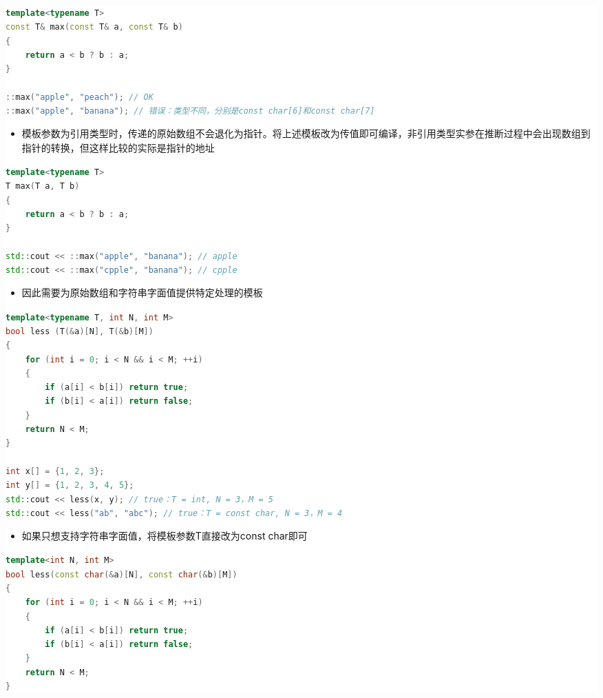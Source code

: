 ```cpp
template<typename T>
const T& max(const T& a, const T& b)
{
    return a < b ? b : a;
}

::max("apple", "peach"); // OK
::max("apple", "banana"); // 错误：类型不同，分别是const char[6]和const char[7]
```
 
* 模板参数为引用类型时，传递的原始数组不会退化为指针。将上述模板改为传值即可编译，非引用类型实参在推断过程中会出现数组到指针的转换，但这样比较的实际是指针的地址

```cpp
template<typename T>
T max(T a, T b)
{
    return a < b ? b : a;
}

std::cout << ::max("apple", "banana"); // apple
std::cout << ::max("cpple", "banana"); // cpple
```

* 因此需要为原始数组和字符串字面值提供特定处理的模板

```cpp
template<typename T, int N, int M>
bool less (T(&a)[N], T(&b)[M])
{
    for (int i = 0; i < N && i < M; ++i)
    {
        if (a[i] < b[i]) return true;
        if (b[i] < a[i]) return false;
    }
    return N < M;
}

int x[] = {1, 2, 3};
int y[] = {1, 2, 3, 4, 5};
std::cout << less(x, y); // true：T = int, N = 3，M = 5
std::cout << less("ab", "abc"); // true：T = const char, N = 3，M = 4
```

* 如果只想支持字符串字面值，将模板参数T直接改为const char即可

```cpp
template<int N, int M>
bool less(const char(&a)[N], const char(&b)[M])
{
    for (int i = 0; i < N && i < M; ++i)
    {
        if (a[i] < b[i]) return true;
        if (b[i] < a[i]) return false;
    }
    return N < M;
}
```
